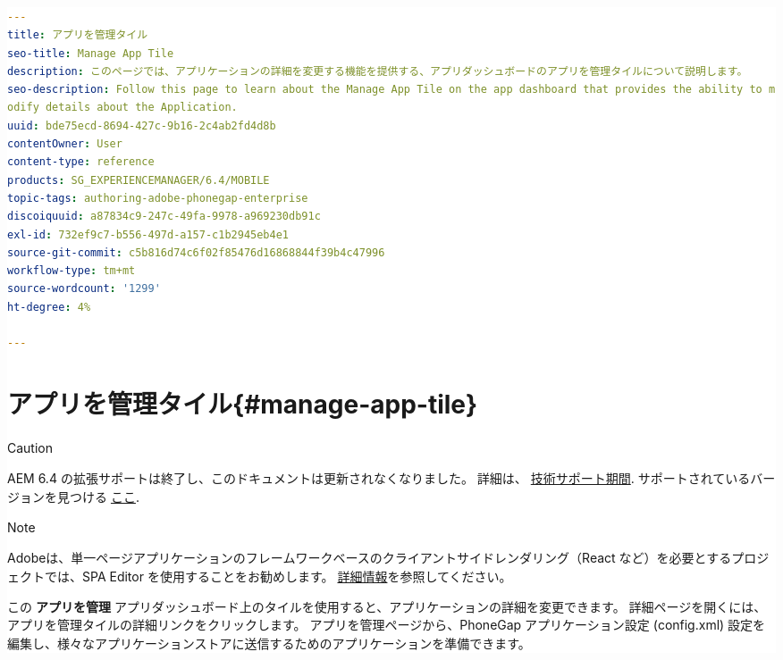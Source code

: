 ```yaml
---
title: アプリを管理タイル
seo-title: Manage App Tile
description: このページでは、アプリケーションの詳細を変更する機能を提供する、アプリダッシュボードのアプリを管理タイルについて説明します。
seo-description: Follow this page to learn about the Manage App Tile on the app dashboard that provides the ability to modify details about the Application.
uuid: bde75ecd-8694-427c-9b16-2c4ab2fd4d8b
contentOwner: User
content-type: reference
products: SG_EXPERIENCEMANAGER/6.4/MOBILE
topic-tags: authoring-adobe-phonegap-enterprise
discoiquuid: a87834c9-247c-49fa-9978-a969230db91c
exl-id: 732ef9c7-b556-497d-a157-c1b2945eb4e1
source-git-commit: c5b816d74c6f02f85476d16868844f39b4c47996
workflow-type: tm+mt
source-wordcount: '1299'
ht-degree: 4%

---
```


# アプリを管理タイル{#manage-app-tile}

>[!CAUTION]
>
>AEM 6.4 の拡張サポートは終了し、このドキュメントは更新されなくなりました。 詳細は、 [技術サポート期間](https://helpx.adobe.com/jp/support/programs/eol-matrix.html). サポートされているバージョンを見つける [ここ](https://experienceleague.adobe.com/docs/?lang=ja).

>[!NOTE]
>
>Adobeは、単一ページアプリケーションのフレームワークベースのクライアントサイドレンダリング（React など）を必要とするプロジェクトでは、SPA Editor を使用することをお勧めします。 [詳細情報](/help/sites-developing/spa-overview.md)を参照してください。

この **アプリを管理** アプリダッシュボード上のタイルを使用すると、アプリケーションの詳細を変更できます。 詳細ページを開くには、アプリを管理タイルの詳細リンクをクリックします。 アプリを管理ページから、PhoneGap アプリケーション設定 (config.xml) 設定を編集し、様々なアプリケーションストアに送信するためのアプリケーションを準備できます。
